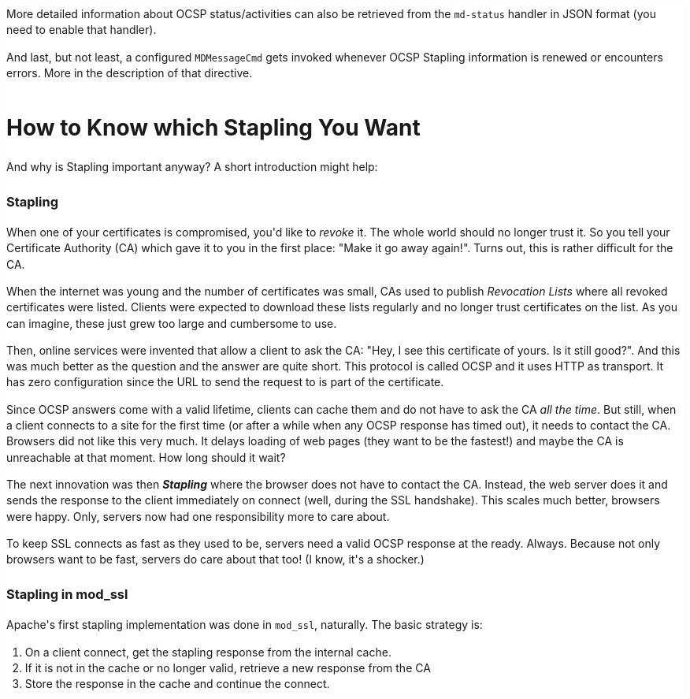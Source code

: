 More detailed information about OCSP status/activities can also be retrieved from the `md-status` handler in JSON format (you need to enable that handler).

And last, but not least, a configured `MDMessageCmd` gets invoked whenever OCSP Stapling information is renewed or encounters errors. More in the description of that directive.


# How to Know which Stapling You Want

And why is Stapling important anyway? A short introduction might help:

### Stapling

When one of your certificates is compromised, you'd like to *revoke* it. The whole world should no 
longer trust it. So you tell your Certificate Authority (CA) which gave it to you in the first place: 
"Make it go away again!". Turns out, this is rather difficult for the CA.

When the internet was young and the number of certificates was small, CAs used to publish *Revocation Lists*
where all revoked certificates were listed. Clients were expected to download these lists regularly and no
longer trust certificates on the list. As you can imagine, these just grew too large and cumbersome
to use.

Then, online services were invented that allow a client to ask the CA: "Hey, I see this certificate of yours. Is it still good?". And this was much better as the question and the answer are quite short. This protocol is called OCSP and
it uses HTTP as transport. It has zero configuration since the URL to send the request to is part of the
certificate.

Since OCSP answers come with a valid lifetime, clients can cache them and do not have to ask the CA
*all the time*. But still, when a client connects to a site for the first time (or after a while when any OCSP response has timed out), it needs to contact the CA. Browsers did not like this very much. It delays loading of web pages (they want to be the fastest!) and maybe the CA is unreachable at that moment. How long should it wait?

The next innovation was then ***Stapling*** where the browser does not have to contact the CA. Instead, the
web server does it and sends the response to the client immediately on connect (well, during the SSL handshake). This
scales much better, browsers were happy. Only, servers now had one responsibility more to care about.

To keep SSL connects as fast as they used to be, servers need a valid OCSP response at the ready. Always. Because not
only browsers want to be fast, servers do care about that too! (I know, it's a shocker.)


### Stapling in mod_ssl

Apache's first stapling implementation was done in `mod_ssl`, naturally. The basic strategy is:

1. On a client connect, get the stapling response from the internal cache.
2. If it is not in the cache or no longer valid, retrieve a new response from the CA
3. Store the response in the cache and continue the connect.
